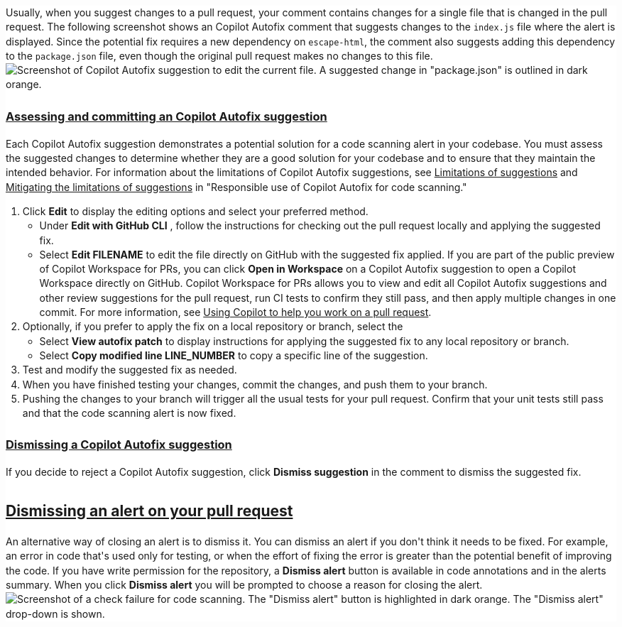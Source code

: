 
Usually, when you suggest changes to a pull request, your comment contains changes for a single file that is changed in the pull request. The following screenshot shows an Copilot Autofix comment that suggests changes to the `index.js` file where the alert is displayed. Since the potential fix requires a new dependency on `escape-html`, the comment also suggests adding this dependency to the `package.json` file, even though the original pull request makes no changes to this file.
![Screenshot of Copilot Autofix suggestion to edit the current file. A suggested change in "package.json" is outlined in dark orange.](https://docs.github.com/assets/cb-195160/images/help/code-scanning/autofix-example.png)
### [Assessing and committing an Copilot Autofix suggestion](https://docs.github.com/en/code-security/code-scanning/managing-code-scanning-alerts/triaging-code-scanning-alerts-in-pull-requests#assessing-and-committing-an-copilot-autofix-suggestion)
Each Copilot Autofix suggestion demonstrates a potential solution for a code scanning alert in your codebase. You must assess the suggested changes to determine whether they are a good solution for your codebase and to ensure that they maintain the intended behavior. For information about the limitations of Copilot Autofix suggestions, see [Limitations of suggestions](https://docs.github.com/en/code-security/code-scanning/managing-code-scanning-alerts/responsible-use-autofix-code-scanning#limitations-of-suggestions) and [Mitigating the limitations of suggestions](https://docs.github.com/en/code-security/code-scanning/managing-code-scanning-alerts/responsible-use-autofix-code-scanning#mitigating-the-limitations-of-suggestions) in "Responsible use of Copilot Autofix for code scanning."
  1. Click **Edit** to display the editing options and select your preferred method.
     * Under **Edit with GitHub CLI** , follow the instructions for checking out the pull request locally and applying the suggested fix.
     * Select **Edit FILENAME** to edit the file directly on GitHub with the suggested fix applied.
If you are part of the public preview of Copilot Workspace for PRs, you can click **Open in Workspace** on a Copilot Autofix suggestion to open a Copilot Workspace directly on GitHub. Copilot Workspace for PRs allows you to view and edit all Copilot Autofix suggestions and other review suggestions for the pull request, run CI tests to confirm they still pass, and then apply multiple changes in one commit. For more information, see [Using Copilot to help you work on a pull request](https://docs.github.com/en/copilot/using-github-copilot/using-github-copilot-for-pull-requests/using-copilot-to-help-you-work-on-a-pull-request).
  2. Optionally, if you prefer to apply the fix on a local repository or branch, select the 
     * Select **View autofix patch** to display instructions for applying the suggested fix to any local repository or branch.
     * Select **Copy modified line LINE_NUMBER** to copy a specific line of the suggestion.
  3. Test and modify the suggested fix as needed.
  4. When you have finished testing your changes, commit the changes, and push them to your branch.
  5. Pushing the changes to your branch will trigger all the usual tests for your pull request. Confirm that your unit tests still pass and that the code scanning alert is now fixed.


### [Dismissing a Copilot Autofix suggestion](https://docs.github.com/en/code-security/code-scanning/managing-code-scanning-alerts/triaging-code-scanning-alerts-in-pull-requests#dismissing-a-copilot-autofix-suggestion)
If you decide to reject a Copilot Autofix suggestion, click **Dismiss suggestion** in the comment to dismiss the suggested fix.
## [Dismissing an alert on your pull request](https://docs.github.com/en/code-security/code-scanning/managing-code-scanning-alerts/triaging-code-scanning-alerts-in-pull-requests#dismissing-an-alert-on-your-pull-request)
An alternative way of closing an alert is to dismiss it. You can dismiss an alert if you don't think it needs to be fixed. For example, an error in code that's used only for testing, or when the effort of fixing the error is greater than the potential benefit of improving the code. If you have write permission for the repository, a **Dismiss alert** button is available in code annotations and in the alerts summary. When you click **Dismiss alert** you will be prompted to choose a reason for closing the alert.
![Screenshot of a check failure for code scanning. The "Dismiss alert" button is highlighted in dark orange. The "Dismiss alert" drop-down is shown.](https://docs.github.com/assets/cb-126828/images/help/repository/code-scanning-alert-dropdown-reason.png)
